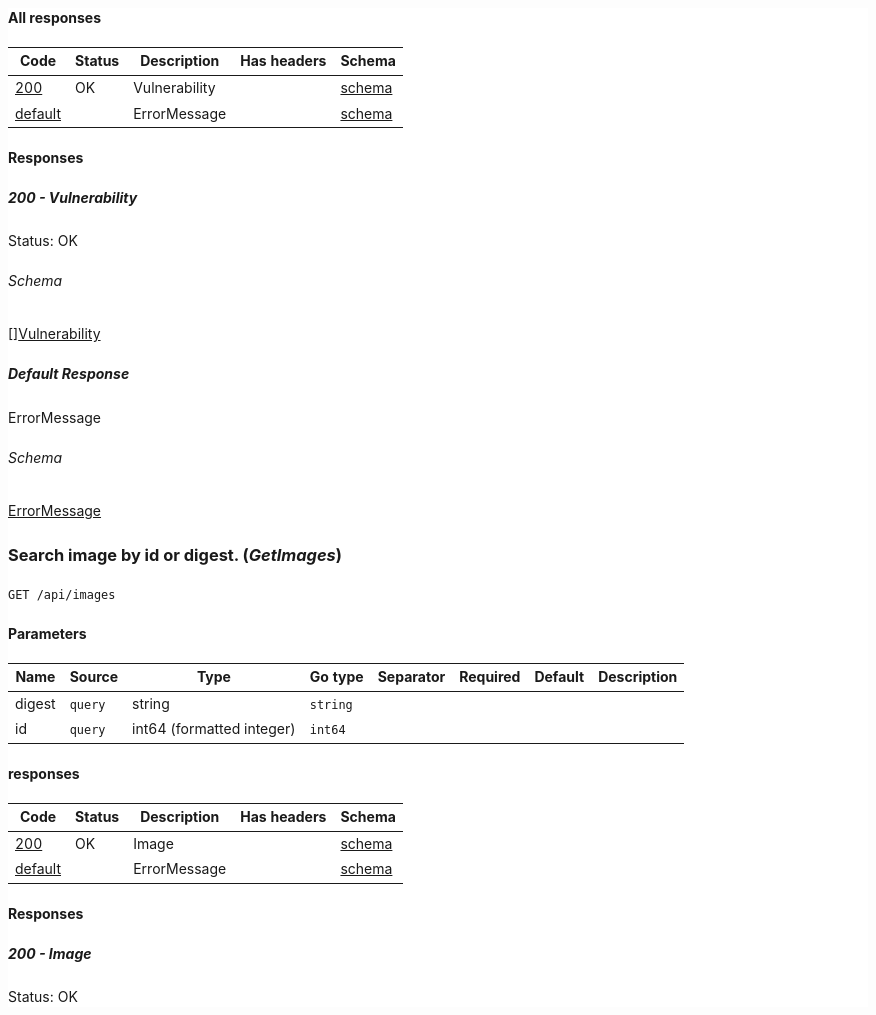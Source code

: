 #### <a id='all-responses-giv'></a>All responses
| Code | Status | Description | Has headers | Schema |
|------|--------|-------------|:-----------:|--------|
| [200](#get-image-vulnerabilities-200) | OK | Vulnerability |  | [schema](#get-image-vulnerabilities-200-schema) |
| [default](#get-image-vulnerabilities-default) | | ErrorMessage |  | [schema](#get-image-vulnerabilities-default-schema) |

#### <a id='responses-giv'></a>Responses


##### <a id="get-image-vul-200"></a> 200 - Vulnerability
Status: OK

###### <a id="get-image-vul-200-schema"></a> Schema



[][Vulnerability](#vulnerability)

##### <a id="get-image-vul-def"></a> Default Response
ErrorMessage

###### <a id="get-im-vul-def-schema"></a> Schema



[ErrorMessage](#error-message)

### <a id="get-images"></a> Search image by id or digest. (*GetImages*)

```console
GET /api/images
```

#### <a id='parameters-gi'></a>Parameters

| Name | Source | Type | Go type | Separator | Required | Default | Description |
|------|--------|------|---------|-----------| :------: |---------|-------------|
| digest | `query` | string | `string` |  |  |  |  |
| id | `query` | int64 (formatted integer) | `int64` |  |  |  |  |

#### <a id='all-responses-GI'></a> responses
| Code | Status | Description | Has headers | Schema |
|------|--------|-------------|:-----------:|--------|
| [200](#get-images-200) | OK | Image |  | [schema](#get-images-200-schema) |
| [default](#get-images-default) | | ErrorMessage |  | [schema](#get-images-default-schema) |

#### <a id='responses-gi'></a>Responses


##### <a id="get-images-200"></a> 200 - Image
Status: OK
